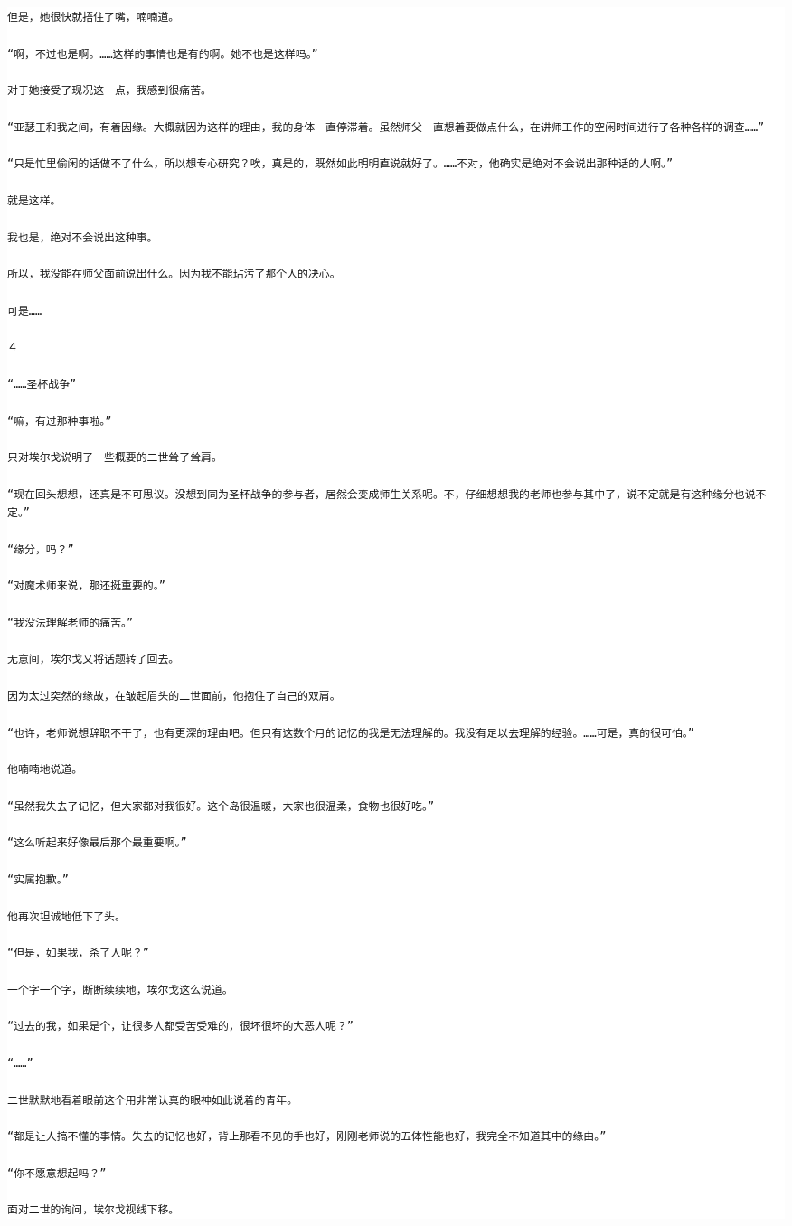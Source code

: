 	但是，她很快就捂住了嘴，喃喃道。

	“啊，不过也是啊。……这样的事情也是有的啊。她不也是这样吗。”

	对于她接受了现况这一点，我感到很痛苦。

	“亚瑟王和我之间，有着因缘。大概就因为这样的理由，我的身体一直停滞着。虽然师父一直想着要做点什么，在讲师工作的空闲时间进行了各种各样的调查……”

	“只是忙里偷闲的话做不了什么，所以想专心研究？唉，真是的，既然如此明明直说就好了。……不对，他确实是绝对不会说出那种话的人啊。”

	就是这样。

	我也是，绝对不会说出这种事。

	所以，我没能在师父面前说出什么。因为我不能玷污了那个人的决心。

	可是……

	４

	“……圣杯战争”

	“嘛，有过那种事啦。”

	只对埃尔戈说明了一些概要的二世耸了耸肩。

	“现在回头想想，还真是不可思议。没想到同为圣杯战争的参与者，居然会变成师生关系呢。不，仔细想想我的老师也参与其中了，说不定就是有这种缘分也说不定。”

	“缘分，吗？”

	“对魔术师来说，那还挺重要的。”

	“我没法理解老师的痛苦。”

	无意间，埃尔戈又将话题转了回去。

	因为太过突然的缘故，在皱起眉头的二世面前，他抱住了自己的双肩。

	“也许，老师说想辞职不干了，也有更深的理由吧。但只有这数个月的记忆的我是无法理解的。我没有足以去理解的经验。……可是，真的很可怕。”

	他喃喃地说道。

	“虽然我失去了记忆，但大家都对我很好。这个岛很温暖，大家也很温柔，食物也很好吃。”

	“这么听起来好像最后那个最重要啊。”

	“实属抱歉。”

	他再次坦诚地低下了头。

	“但是，如果我，杀了人呢？”

	一个字一个字，断断续续地，埃尔戈这么说道。

	“过去的我，如果是个，让很多人都受苦受难的，很坏很坏的大恶人呢？”

	“……”

	二世默默地看着眼前这个用非常认真的眼神如此说着的青年。

	“都是让人搞不懂的事情。失去的记忆也好，背上那看不见的手也好，刚刚老师说的五体性能也好，我完全不知道其中的缘由。”

	“你不愿意想起吗？”

	面对二世的询问，埃尔戈视线下移。
